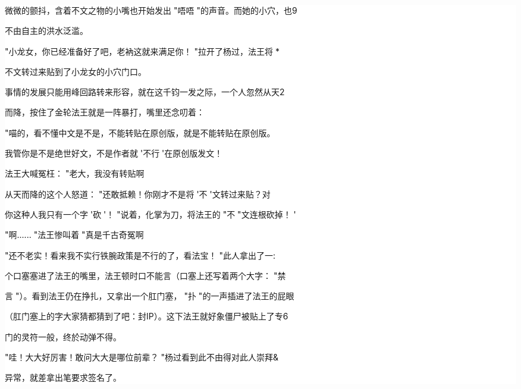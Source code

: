 
微微的颤抖，含着不文之物的小嘴也开始发出 "唔唔 "的声音。而她的小穴，也9



不由自主的洪水泛滥。



 "小龙女，你已经准备好了吧，老衲这就来满足你！ "拉开了杨过，法王将 *



不文转过来贴到了小龙女的小穴门口。





事情的发展只能用峰回路转来形容，就在这千钧一发之际，一个人忽然从天2



而降，按住了金轮法王就是一阵暴打，嘴里还念叨着：



 "喵的，看不懂中文是不是，不能转贴在原创版，就是不能转贴在原创版。



我管你是不是绝世好文，不是作者就 '不行 '在原创版发文！



法王大喊冤枉： "老大，我没有转贴啊





从天而降的这个人怒道： "还敢抵赖！你刚才不是将 '不 '文转过来贴？对



你这种人我只有一个字 '砍 '！ "说着，化掌为刀，将法王的 "不 "文连根砍掉！ '



 "啊...... "法王惨叫着 "真是千古奇冤啊



 "还不老实！看来我不实行铁腕政策是不行的了，看法宝！ "此人拿出了一:



个口塞塞进了法王的嘴里，法王顿时口不能言（口塞上还写着两个大字： "禁



言 "）。看到法王仍在挣扎，又拿出一个肛门塞， "扑 "的一声插进了法王的屁眼



（肛门塞上的字大家猜都猜到了吧：封IP）。这下法王就好象僵尸被贴上了专6



门的灵符一般，终於动弹不得。



 "哇！大大好厉害！敢问大大是哪位前辈？ "杨过看到此不由得对此人崇拜&



异常，就差拿出笔要求签名了。
